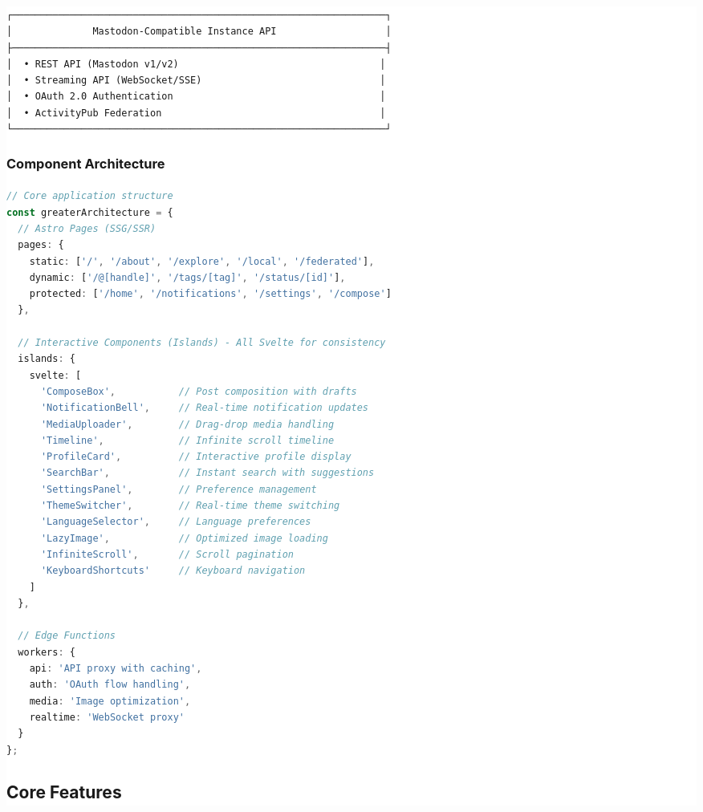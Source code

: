 ```
┌─────────────────────────────────────────────────────────────────┐
│              Mastodon-Compatible Instance API                   │
├─────────────────────────────────────────────────────────────────┤
│  • REST API (Mastodon v1/v2)                                   │
│  • Streaming API (WebSocket/SSE)                               │
│  • OAuth 2.0 Authentication                                    │
│  • ActivityPub Federation                                      │
└─────────────────────────────────────────────────────────────────┘
```

### Component Architecture

```typescript
// Core application structure
const greaterArchitecture = {
  // Astro Pages (SSG/SSR)
  pages: {
    static: ['/', '/about', '/explore', '/local', '/federated'],
    dynamic: ['/@[handle]', '/tags/[tag]', '/status/[id]'],
    protected: ['/home', '/notifications', '/settings', '/compose']
  },
  
  // Interactive Components (Islands) - All Svelte for consistency
  islands: {
    svelte: [
      'ComposeBox',           // Post composition with drafts
      'NotificationBell',     // Real-time notification updates
      'MediaUploader',        // Drag-drop media handling
      'Timeline',             // Infinite scroll timeline
      'ProfileCard',          // Interactive profile display
      'SearchBar',            // Instant search with suggestions
      'SettingsPanel',        // Preference management
      'ThemeSwitcher',        // Real-time theme switching
      'LanguageSelector',     // Language preferences
      'LazyImage',            // Optimized image loading
      'InfiniteScroll',       // Scroll pagination
      'KeyboardShortcuts'     // Keyboard navigation
    ]
  },
  
  // Edge Functions
  workers: {
    api: 'API proxy with caching',
    auth: 'OAuth flow handling',
    media: 'Image optimization',
    realtime: 'WebSocket proxy'
  }
};
```

## Core Features
